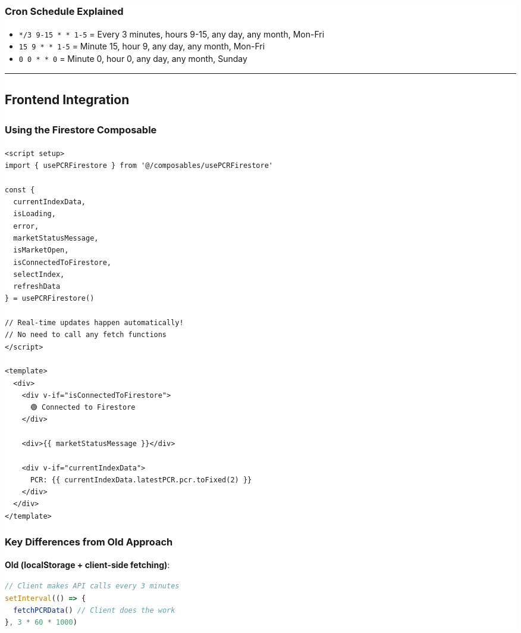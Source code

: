 ### Cron Schedule Explained

- `*/3 9-15 * * 1-5` = Every 3 minutes, hours 9-15, any day, any month, Mon-Fri
- `15 9 * * 1-5` = Minute 15, hour 9, any day, any month, Mon-Fri
- `0 0 * * 0` = Minute 0, hour 0, any day, any month, Sunday

---

## Frontend Integration

### Using the Firestore Composable

```vue
<script setup>
import { usePCRFirestore } from '@/composables/usePCRFirestore'

const {
  currentIndexData,
  isLoading,
  error,
  marketStatusMessage,
  isMarketOpen,
  isConnectedToFirestore,
  selectIndex,
  refreshData
} = usePCRFirestore()

// Real-time updates happen automatically!
// No need to call any fetch functions
</script>

<template>
  <div>
    <div v-if="isConnectedToFirestore">
      🟢 Connected to Firestore
    </div>

    <div>{{ marketStatusMessage }}</div>

    <div v-if="currentIndexData">
      PCR: {{ currentIndexData.latestPCR.pcr.toFixed(2) }}
    </div>
  </div>
</template>
```

### Key Differences from Old Approach

**Old (localStorage + client-side fetching)**:
```typescript
// Client makes API calls every 3 minutes
setInterval(() => {
  fetchPCRData() // Client does the work
}, 3 * 60 * 1000)
```
